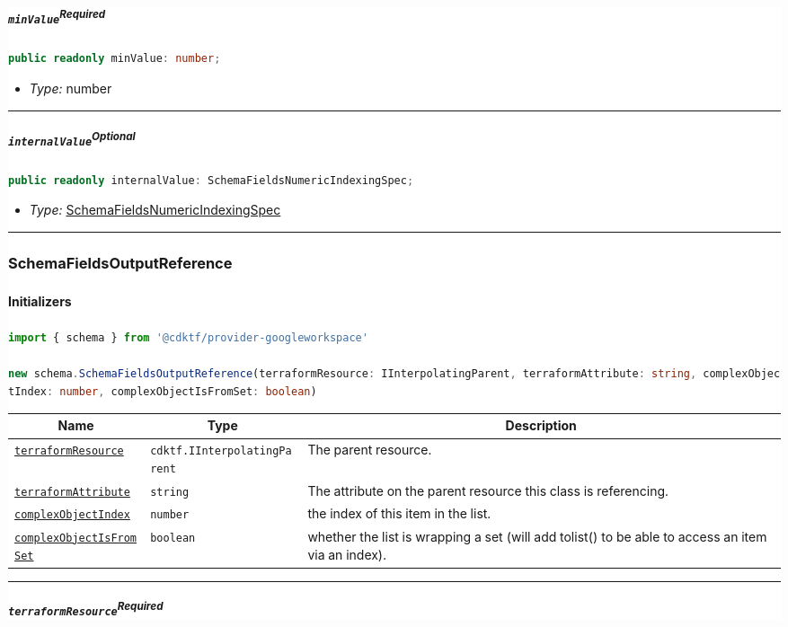 
##### `minValue`<sup>Required</sup> <a name="minValue" id="@cdktf/provider-googleworkspace.schema.SchemaFieldsNumericIndexingSpecOutputReference.property.minValue"></a>

```typescript
public readonly minValue: number;
```

- *Type:* number

---

##### `internalValue`<sup>Optional</sup> <a name="internalValue" id="@cdktf/provider-googleworkspace.schema.SchemaFieldsNumericIndexingSpecOutputReference.property.internalValue"></a>

```typescript
public readonly internalValue: SchemaFieldsNumericIndexingSpec;
```

- *Type:* <a href="#@cdktf/provider-googleworkspace.schema.SchemaFieldsNumericIndexingSpec">SchemaFieldsNumericIndexingSpec</a>

---


### SchemaFieldsOutputReference <a name="SchemaFieldsOutputReference" id="@cdktf/provider-googleworkspace.schema.SchemaFieldsOutputReference"></a>

#### Initializers <a name="Initializers" id="@cdktf/provider-googleworkspace.schema.SchemaFieldsOutputReference.Initializer"></a>

```typescript
import { schema } from '@cdktf/provider-googleworkspace'

new schema.SchemaFieldsOutputReference(terraformResource: IInterpolatingParent, terraformAttribute: string, complexObjectIndex: number, complexObjectIsFromSet: boolean)
```

| **Name** | **Type** | **Description** |
| --- | --- | --- |
| <code><a href="#@cdktf/provider-googleworkspace.schema.SchemaFieldsOutputReference.Initializer.parameter.terraformResource">terraformResource</a></code> | <code>cdktf.IInterpolatingParent</code> | The parent resource. |
| <code><a href="#@cdktf/provider-googleworkspace.schema.SchemaFieldsOutputReference.Initializer.parameter.terraformAttribute">terraformAttribute</a></code> | <code>string</code> | The attribute on the parent resource this class is referencing. |
| <code><a href="#@cdktf/provider-googleworkspace.schema.SchemaFieldsOutputReference.Initializer.parameter.complexObjectIndex">complexObjectIndex</a></code> | <code>number</code> | the index of this item in the list. |
| <code><a href="#@cdktf/provider-googleworkspace.schema.SchemaFieldsOutputReference.Initializer.parameter.complexObjectIsFromSet">complexObjectIsFromSet</a></code> | <code>boolean</code> | whether the list is wrapping a set (will add tolist() to be able to access an item via an index). |

---

##### `terraformResource`<sup>Required</sup> <a name="terraformResource" id="@cdktf/provider-googleworkspace.schema.SchemaFieldsOutputReference.Initializer.parameter.terraformResource"></a>
